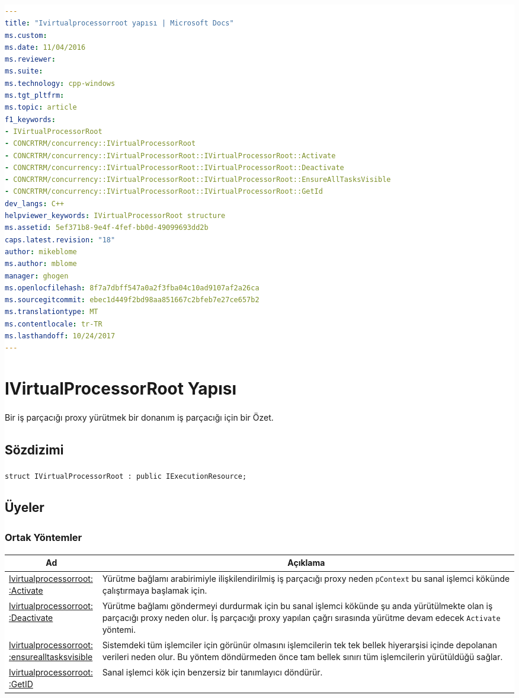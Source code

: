 ```yaml
---
title: "Ivirtualprocessorroot yapısı | Microsoft Docs"
ms.custom: 
ms.date: 11/04/2016
ms.reviewer: 
ms.suite: 
ms.technology: cpp-windows
ms.tgt_pltfrm: 
ms.topic: article
f1_keywords:
- IVirtualProcessorRoot
- CONCRTRM/concurrency::IVirtualProcessorRoot
- CONCRTRM/concurrency::IVirtualProcessorRoot::IVirtualProcessorRoot::Activate
- CONCRTRM/concurrency::IVirtualProcessorRoot::IVirtualProcessorRoot::Deactivate
- CONCRTRM/concurrency::IVirtualProcessorRoot::IVirtualProcessorRoot::EnsureAllTasksVisible
- CONCRTRM/concurrency::IVirtualProcessorRoot::IVirtualProcessorRoot::GetId
dev_langs: C++
helpviewer_keywords: IVirtualProcessorRoot structure
ms.assetid: 5ef371b8-9e4f-4fef-bb0d-49099693dd2b
caps.latest.revision: "18"
author: mikeblome
ms.author: mblome
manager: ghogen
ms.openlocfilehash: 8f7a7dbff547a0a2f3fba04c10ad9107af2a26ca
ms.sourcegitcommit: ebec1d449f2bd98aa851667c2bfeb7e27ce657b2
ms.translationtype: MT
ms.contentlocale: tr-TR
ms.lasthandoff: 10/24/2017
---
```

# <a name="ivirtualprocessorroot-structure"></a>IVirtualProcessorRoot Yapısı
Bir iş parçacığı proxy yürütmek bir donanım iş parçacığı için bir Özet.  
  
## <a name="syntax"></a>Sözdizimi  
  
```
struct IVirtualProcessorRoot : public IExecutionResource;
```  
  
## <a name="members"></a>Üyeler  
  
### <a name="public-methods"></a>Ortak Yöntemler  
  
|Ad|Açıklama|  
|----------|-----------------|  
|[Ivirtualprocessorroot::Activate](#activate)|Yürütme bağlamı arabirimiyle ilişkilendirilmiş iş parçacığı proxy neden `pContext` bu sanal işlemci kökünde çalıştırmaya başlamak için.|  
|[Ivirtualprocessorroot::Deactivate](#deactivate)|Yürütme bağlamı göndermeyi durdurmak için bu sanal işlemci kökünde şu anda yürütülmekte olan iş parçacığı proxy neden olur. İş parçacığı proxy yapılan çağrı sırasında yürütme devam edecek `Activate` yöntemi.|  
|[Ivirtualprocessorroot::ensurealltasksvisible](#ensurealltasksvisible)|Sistemdeki tüm işlemciler için görünür olmasını işlemcilerin tek tek bellek hiyerarşisi içinde depolanan verileri neden olur. Bu yöntem döndürmeden önce tam bellek sınırı tüm işlemcilerin yürütüldüğü sağlar.|  
|[Ivirtualprocessorroot::GetID](#getid)|Sanal işlemci kök için benzersiz bir tanımlayıcı döndürür.|  
  